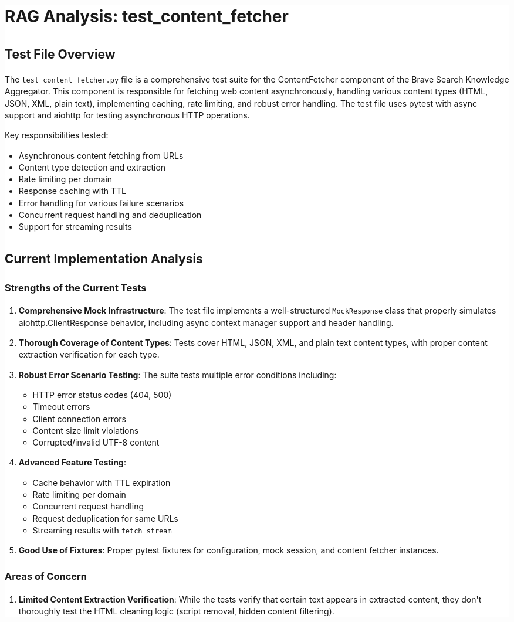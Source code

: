 # RAG Analysis: test_content_fetcher

## Test File Overview

The `test_content_fetcher.py` file is a comprehensive test suite for the ContentFetcher component of the Brave Search Knowledge Aggregator. This component is responsible for fetching web content asynchronously, handling various content types (HTML, JSON, XML, plain text), implementing caching, rate limiting, and robust error handling. The test file uses pytest with async support and aiohttp for testing asynchronous HTTP operations.

Key responsibilities tested:
- Asynchronous content fetching from URLs
- Content type detection and extraction
- Rate limiting per domain
- Response caching with TTL
- Error handling for various failure scenarios
- Concurrent request handling and deduplication
- Support for streaming results

## Current Implementation Analysis

### Strengths of the Current Tests

1. **Comprehensive Mock Infrastructure**: The test file implements a well-structured `MockResponse` class that properly simulates aiohttp.ClientResponse behavior, including async context manager support and header handling.

2. **Thorough Coverage of Content Types**: Tests cover HTML, JSON, XML, and plain text content types, with proper content extraction verification for each type.

3. **Robust Error Scenario Testing**: The suite tests multiple error conditions including:
   - HTTP error status codes (404, 500)
   - Timeout errors
   - Client connection errors
   - Content size limit violations
   - Corrupted/invalid UTF-8 content

4. **Advanced Feature Testing**: 
   - Cache behavior with TTL expiration
   - Rate limiting per domain
   - Concurrent request handling
   - Request deduplication for same URLs
   - Streaming results with `fetch_stream`

5. **Good Use of Fixtures**: Proper pytest fixtures for configuration, mock session, and content fetcher instances.

### Areas of Concern

1. **Limited Content Extraction Verification**: While the tests verify that certain text appears in extracted content, they don't thoroughly test the HTML cleaning logic (script removal, hidden content filtering).
